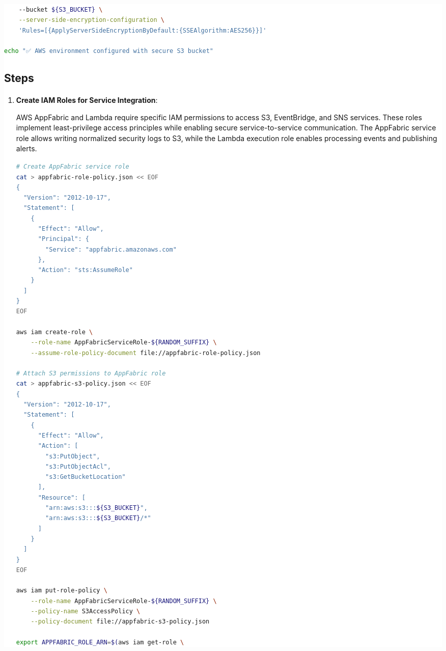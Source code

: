 ```bash
    --bucket ${S3_BUCKET} \
    --server-side-encryption-configuration \
    'Rules=[{ApplyServerSideEncryptionByDefault:{SSEAlgorithm:AES256}}]'

echo "✅ AWS environment configured with secure S3 bucket"
```

## Steps

1. **Create IAM Roles for Service Integration**:

   AWS AppFabric and Lambda require specific IAM permissions to access S3, EventBridge, and SNS services. These roles implement least-privilege access principles while enabling secure service-to-service communication. The AppFabric service role allows writing normalized security logs to S3, while the Lambda execution role enables processing events and publishing alerts.

   ```bash
   # Create AppFabric service role
   cat > appfabric-role-policy.json << EOF
   {
     "Version": "2012-10-17",
     "Statement": [
       {
         "Effect": "Allow",
         "Principal": {
           "Service": "appfabric.amazonaws.com"
         },
         "Action": "sts:AssumeRole"
       }
     ]
   }
   EOF
   
   aws iam create-role \
       --role-name AppFabricServiceRole-${RANDOM_SUFFIX} \
       --assume-role-policy-document file://appfabric-role-policy.json
   
   # Attach S3 permissions to AppFabric role
   cat > appfabric-s3-policy.json << EOF
   {
     "Version": "2012-10-17",
     "Statement": [
       {
         "Effect": "Allow",
         "Action": [
           "s3:PutObject",
           "s3:PutObjectAcl",
           "s3:GetBucketLocation"
         ],
         "Resource": [
           "arn:aws:s3:::${S3_BUCKET}",
           "arn:aws:s3:::${S3_BUCKET}/*"
         ]
       }
     ]
   }
   EOF
   
   aws iam put-role-policy \
       --role-name AppFabricServiceRole-${RANDOM_SUFFIX} \
       --policy-name S3AccessPolicy \
       --policy-document file://appfabric-s3-policy.json
   
   export APPFABRIC_ROLE_ARN=$(aws iam get-role \
   ```